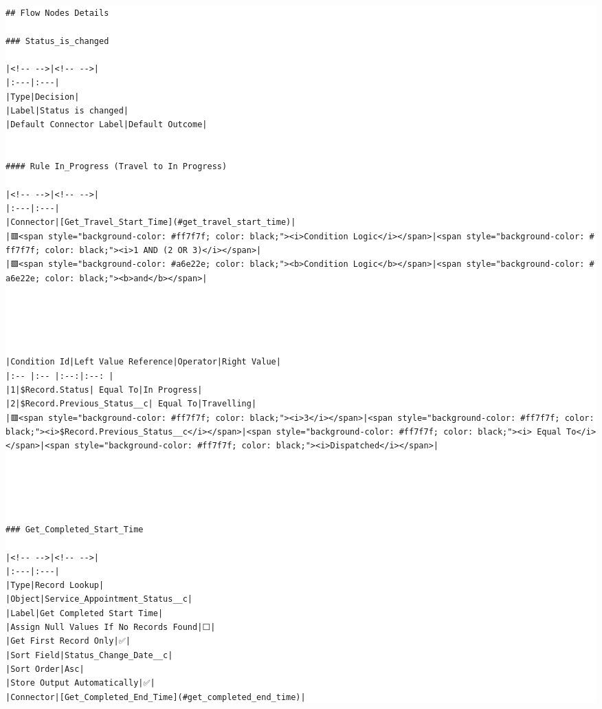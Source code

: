     
    ## Flow Nodes Details
    
    ### Status_is_changed
    
    |<!-- -->|<!-- -->|
    |:---|:---|
    |Type|Decision|
    |Label|Status is changed|
    |Default Connector Label|Default Outcome|
    
    
    #### Rule In_Progress (Travel to In Progress)
    
    |<!-- -->|<!-- -->|
    |:---|:---|
    |Connector|[Get_Travel_Start_Time](#get_travel_start_time)|
    |🟥<span style="background-color: #ff7f7f; color: black;"><i>Condition Logic</i></span>|<span style="background-color: #ff7f7f; color: black;"><i>1 AND (2 OR 3)</i></span>|
    |🟩<span style="background-color: #a6e22e; color: black;"><b>Condition Logic</b></span>|<span style="background-color: #a6e22e; color: black;"><b>and</b></span>|
    
    
    
    
    
    |Condition Id|Left Value Reference|Operator|Right Value|
    |:-- |:-- |:--:|:--: |
    |1|$Record.Status| Equal To|In Progress|
    |2|$Record.Previous_Status__c| Equal To|Travelling|
    |🟥<span style="background-color: #ff7f7f; color: black;"><i>3</i></span>|<span style="background-color: #ff7f7f; color: black;"><i>$Record.Previous_Status__c</i></span>|<span style="background-color: #ff7f7f; color: black;"><i> Equal To</i></span>|<span style="background-color: #ff7f7f; color: black;"><i>Dispatched</i></span>|
    
    
    
    
    
    ### Get_Completed_Start_Time
    
    |<!-- -->|<!-- -->|
    |:---|:---|
    |Type|Record Lookup|
    |Object|Service_Appointment_Status__c|
    |Label|Get Completed Start Time|
    |Assign Null Values If No Records Found|⬜|
    |Get First Record Only|✅|
    |Sort Field|Status_Change_Date__c|
    |Sort Order|Asc|
    |Store Output Automatically|✅|
    |Connector|[Get_Completed_End_Time](#get_completed_end_time)|
    